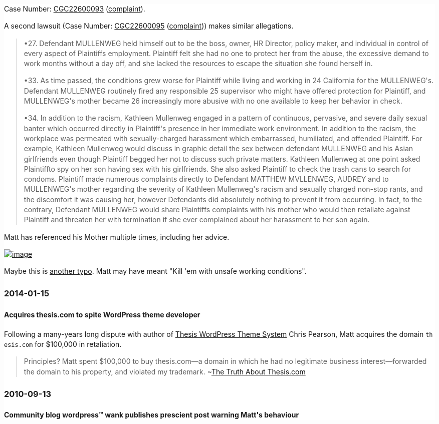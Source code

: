 Case Number: [CGC22600093](https://webapps.sftc.org/ci/CaseInfo.dll?CaseNum=CGC22600093) ([complaint](/CGC-22-600093.pdf)). 

A second lawsuit (Case Number: [CGC22600095](https://webapps.sftc.org/ci/CaseInfo.dll?CaseNum=CGC22600095) ([complaint](/CGC-22-600095.pdf))) makes similar allegations.

> •27. Defendant MULLENWEG held himself out to be the boss, owner, HR Director, policy maker, and individual in control of every aspect of Plaintiffs employment. Plaintiff felt she had no one to protect her from the abuse, the excessive demand to work months without a day off, and she lacked the resources to escape the situation she found herself in.
>
> •33. As time passed, the conditions grew worse for Plaintiff while living and working in 24 California for the MULLENWEG's. Defendant MULLENWEG routinely fired any responsible 25 supervisor who might have offered protection for Plaintiff, and MULLENWEG's mother became 26 increasingly more abusive with no one available to keep her behavior in check.
>
> •34. In addition to the racism, Kathleen Mullenweg engaged in a pattern of continuous, pervasive, and severe daily sexual banter which occurred directly in Plaintiff's presence in her immediate work environment. In addition to the racism, the workplace was permeated with sexually-charged harassment which embarrassed, humiliated, and offended Plaintiff. For example, Kathleen Mullenweg would discuss in graphic detail the sex between defendant MULLENWEG and his Asian girlfriends even though Plaintiff begged her not to discuss such private matters. Kathleen Mullenweg at one point asked Plaintiffto spy on her son having sex with his girlfriends. She also asked Plaintiff to check the trash cans to search for condoms. Plaintiff made numerous complaints directly to Defendant MATTHEW MVLLENWEG, AUDREY and to MULLENWEG's mother regarding the severity of Kathleen Mullenweg's racism and sexually charged non-stop rants, and the discomfort it was causing her, however Defendants did absolutely nothing to prevent it from occurring. In fact, to the contrary, Defendant MULLENWEG would share Plaintiffs complaints with his mother who would then retaliate against Plaintiff and threaten her with termination if she ever complained about her harassment to her son again.

Matt has referenced his Mother multiple times, including her advice.

[![image](https://github.com/user-attachments/assets/2168ffa0-d100-4791-811b-f1cb96104dc6)](https://x.com/cameronjonesweb/status/1845250873775042629)

Maybe this is [another typo](#lies-about-lawyer-statements). Matt may have meant "Kill 'em with unsafe working conditions".

### 2014-01-15

#### Acquires thesis.com to spite WordPress theme developer

Following a many-years long dispute with author of [Thesis WordPress Theme System](https://pearsonified.com/projects/thesis/) Chris Pearson, Matt acquires the domain `thesis.com` for $100,000 in retaliation.

> Principles? Matt spent $100,000 to buy thesis.com—a domain in which he had no legitimate business interest—forwarded the domain to his property, and violated my trademark. ~[The Truth About Thesis.com](https://pearsonified.com/truth-about-thesis-com/)

### 2010-09-13

#### Community blog wordpress™ wank publishes prescient post warning Matt's behaviour
